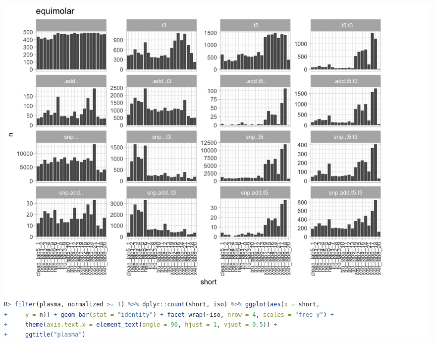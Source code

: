 <img src="plasma_vs_equimolar_files/figure-markdown_github/unnamed-chunk-7-1.png" width="768" />

``` r
R> filter(plasma, normalized >= 1) %>% dplyr::count(short, iso) %>% ggplot(aes(x = short, 
+     y = n)) + geom_bar(stat = "identity") + facet_wrap(~iso, nrow = 4, scales = "free_y") + 
+     theme(axis.text.x = element_text(angle = 90, hjust = 1, vjust = 0.5)) + 
+     ggtitle("plasma")
```
